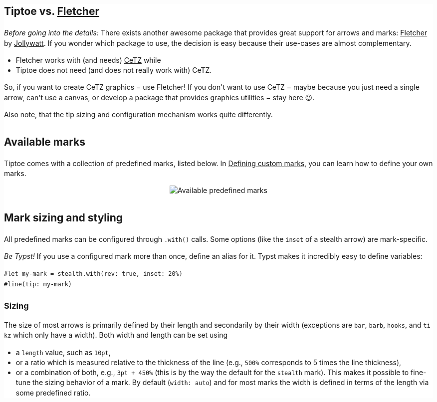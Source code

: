 

## Tiptoe vs. [Fletcher][fletcher]

_Before going into the details:_ There exists another awesome package that provides great support for arrows and marks: [Fletcher][fletcher] by [Jollywatt][jollywatt]. If you wonder which package to use, the decision is easy because their use-cases are almost complementary. 
- Fletcher works with (and needs) [CeTZ][cetz] while
- Tiptoe does not need (and does not really work with) CeTZ. 

So, if you want to create CeTZ graphics − use Fletcher! If you don't want to use CeTZ − maybe because you just need a single arrow, can't use a canvas, or develop a package that provides graphics utilities − stay here 😉. 

Also note, that the tip sizing and configuration mechanism works quite differently. 


## Available marks

Tiptoe comes with a collection of predefined marks, listed below. In [Defining custom marks](#defining-custom-marks), you can learn how to define your own marks. 
<p align="center">
  <picture>
    <source media="(prefers-color-scheme: light)" srcset="https://github.com/user-attachments/assets/0cea56df-409a-47da-84bb-b38f6aba7721">
    <source media="(prefers-color-scheme: dark)" srcset="https://github.com/user-attachments/assets/ba07e63f-f18d-4e36-b5b7-2ca3c51fcf50">
    <img alt="Available predefined marks" src="https://github.com/user-attachments/assets/0cea56df-409a-47da-84bb-b38f6aba7721">
  </picture>
</p>


## Mark sizing and styling

All predefined marks can be configured through `.with()` calls. Some options (like the `inset` of a stealth arrow) are mark-specific. 

*Be Typst!* If you use a configured mark more than once, define an alias for it. Typst makes it incredibly easy to define variables: 
```typ
#let my-mark = stealth.with(rev: true, inset: 20%)
#line(tip: my-mark)
```

### Sizing

The size of most arrows is primarily defined by their length and secondarily by their width (exceptions are `bar`, `barb`, `hooks`, and `tikz` which only have a width). Both width and length can be set using
- a `length` value, such as `10pt`, 
- or a ratio which is measured relative to the thickness of the line (e.g., `500%` corresponds to 5 times the line thickness),
- or a combination of both, e.g., `3pt + 450%` (this is by the way the default for the `stealth` mark). 
This makes it possible to fine-tune the sizing behavior of a mark. By default (`width: auto`) and for most marks the width is defined in terms of the length via some predefined ratio. 


[fletcher]: https://github.com/Jollywatt/typst-fletcher
[cetz]: https://github.com/cetz-package/cetz
[jollywatt]: https://github.com/Jollywatt/
[typst-curve]: https://typst.app/docs/reference/visualize/curve/
[typst]: https://typst.app